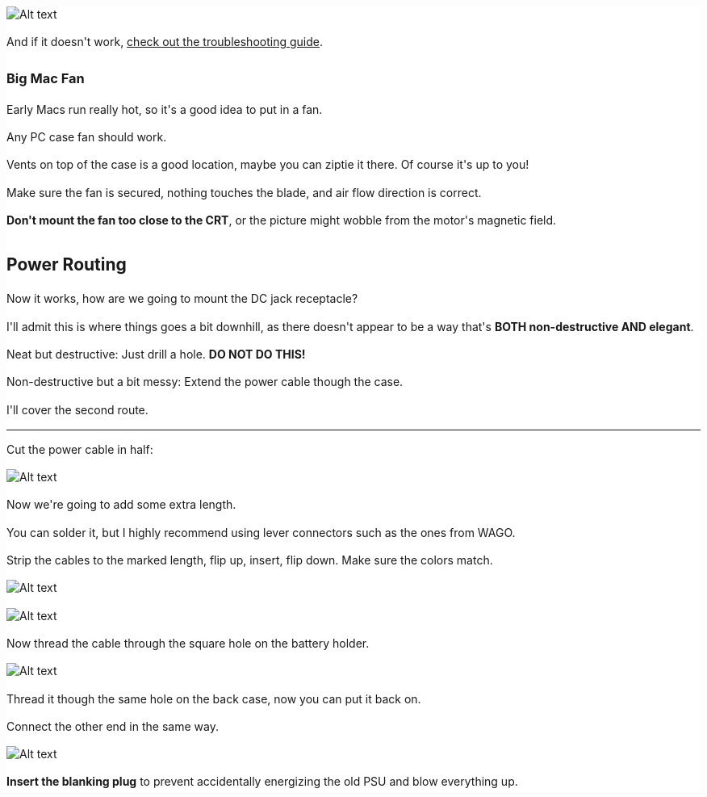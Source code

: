 ![Alt text](photos/mac_plus/working.jpeg)

And if it doesn't work, [check out the troubleshooting guide](#troubleshooting). 

### Big Mac Fan

Early Macs run really hot, so it's a good idea to put in a fan.

Any PC case fan should work.

Vents on top of the case is a good location, maybe you can ziptie it there. Of course it's up to you!

Make sure the fan is secured, nothing touches the blade, and air flow direction is correct.

**Don't mount the fan too close to the CRT**, or the picture might wobble from the motor's magnetic field.

## Power Routing

Now it works, how are we going to mount the DC jack receptacle?

I'll admit this is where things goes a bit downhill, as there doesn't appear to be a way that's **BOTH non-destructive AND elegant**.

Neat but destructive: Just drill a hole. **DO NOT DO THIS!**

Non-destructive but a bit messy: Extend the power cable though the case.

I'll cover the second route.

---

Cut the power cable in half:

![Alt text](photos/mac_plus/half.jpeg)

Now we're going to add some extra length.

You can solder it, but I highly recommend using lever connectors such as the ones from WAGO.

Strip the cables to the marked length, flip up, insert, flip down. Make sure the colors match.

![Alt text](photos/mac_plus/strip.jpeg)

![Alt text](photos/mac_plus/extra.jpeg)

Now thread the cable through the square hole on the battery holder.

![Alt text](photos/mac_plus/route.jpeg)

Thread it though the same hole on the back case, now you can put it back on.

Connect the other end in the same way.

![Alt text](photos/mac_plus/back.jpeg)

**Insert the blanking plug** to prevent accidentally energizing the old PSU and blow everything up.
